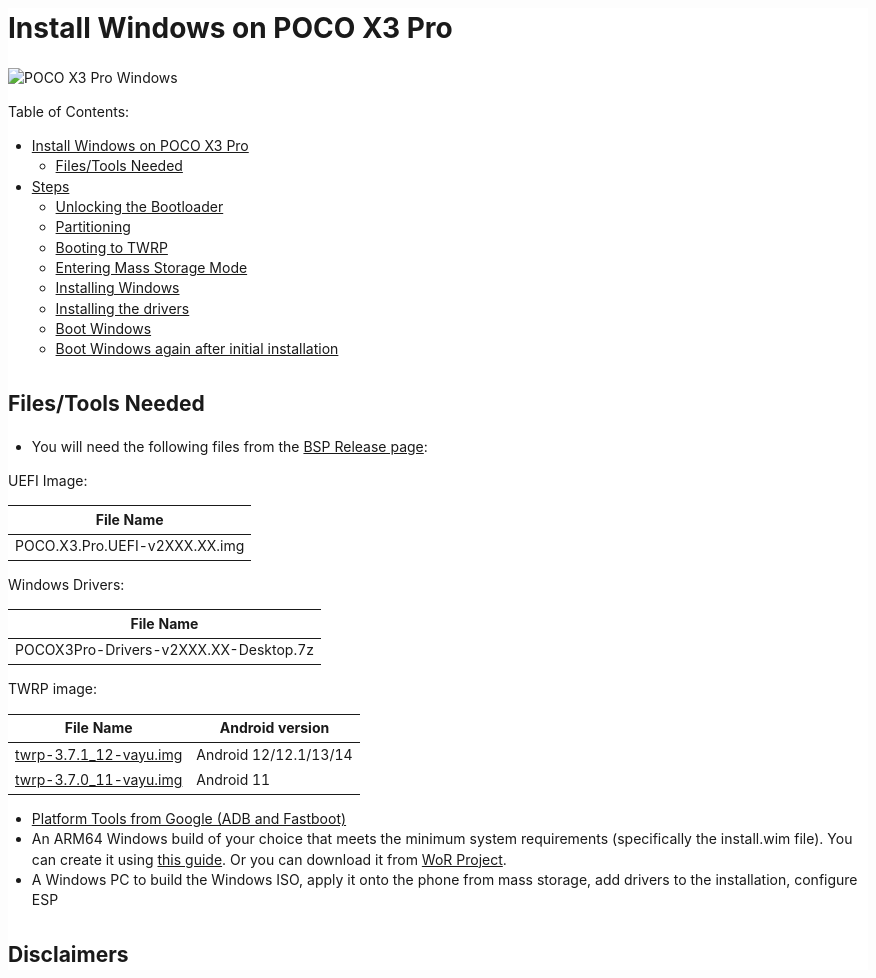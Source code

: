 # Install Windows on POCO X3 Pro

![POCO X3 Pro Windows](https://github.com/user-attachments/assets/355e74cd-dea9-460f-8db4-87f766cd3223)

Table of Contents:

* [Install Windows on POCO X3 Pro](#install-windows-on-surface-duo-1st-gen)
   * [Files/Tools Needed](#filestools-needed-)
* [Steps](#steps-️)
   * [Unlocking the Bootloader](#unlocking-the-bootloader)
   * [Partitioning](#partitioning)
   * [Booting to TWRP](#booting-to-twrp)
   * [Entering Mass Storage Mode](#entering-mass-storage-mode)
   * [Installing Windows](#installing-windows)
   * [Installing the drivers](#installing-the-drivers)
   * [Boot Windows](#boot-windows-)
   * [Boot Windows again after initial installation](#boot-windows-again-after-initial-installation)

## Files/Tools Needed 

- You will need the following files from the [BSP Release page](https://github.com/woa-vayu/POCOX3Pro-Releases/releases/latest):

UEFI Image:

| File Name                              |
|----------------------------------------|
| POCO.X3.Pro.UEFI-v2XXX.XX.img          |

Windows Drivers:

| File Name                                       |
|-------------------------------------------------|
| POCOX3Pro-Drivers-v2XXX.XX-Desktop.7z           |

TWRP image:

| File Name                                       | Android version |
|-------------------------------------------------|-----------------|
| [twrp-3.7.1_12-vayu.img](https://github.com/woa-vayu/POCOX3Pro-Guides/raw/main/Files/twrp-3.7.1_12-vayu.img) | Android 12/12.1/13/14 |
| [twrp-3.7.0_11-vayu.img](https://github.com/woa-vayu/POCOX3Pro-Guides/raw/main/Files/twrp-3.7.0_11-vayu.img) | Android 11 |

- [Platform Tools from Google (ADB and Fastboot)](https://developer.android.com/studio/releases/platform-tools)
- An ARM64 Windows build of your choice that meets the minimum system requirements (specifically the install.wim file). You can create it using [this guide](/Install-en/ISO/CreateISO.md). Or you can download it from [WoR Project](https://www.worproject.com/esd).
- A Windows PC to build the Windows ISO, apply it onto the phone from mass storage, add drivers to the installation, configure ESP

## Disclaimers
